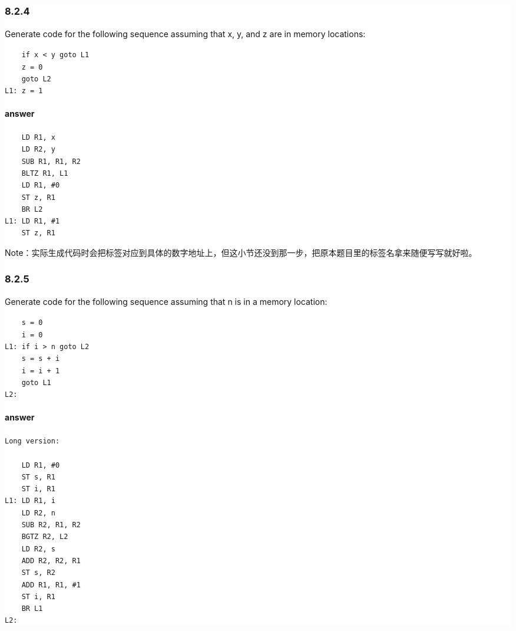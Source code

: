 ### 8.2.4

Generate code for the following sequence assuming that x, y, and z are in memory locations:

        if x < y goto L1
        z = 0
        goto L2
    L1: z = 1

#### answer

        LD R1, x
        LD R2, y
        SUB R1, R1, R2
        BLTZ R1, L1
        LD R1, #0
        ST z, R1
        BR L2
    L1: LD R1, #1
        ST z, R1

Note：实际生成代码时会把标签对应到具体的数字地址上，但这小节还没到那一步，把原本题目里的标签名拿来随便写写就好啦。

### 8.2.5

Generate code for the following sequence assuming that n is in a memory location:

        s = 0
        i = 0
    L1: if i > n goto L2
        s = s + i
        i = i + 1
        goto L1
    L2:

#### answer

    Long version:

        LD R1, #0
        ST s, R1
        ST i, R1
    L1: LD R1, i
        LD R2, n
        SUB R2, R1, R2
        BGTZ R2, L2
        LD R2, s
        ADD R2, R2, R1
        ST s, R2
        ADD R1, R1, #1
        ST i, R1
        BR L1
    L2:
